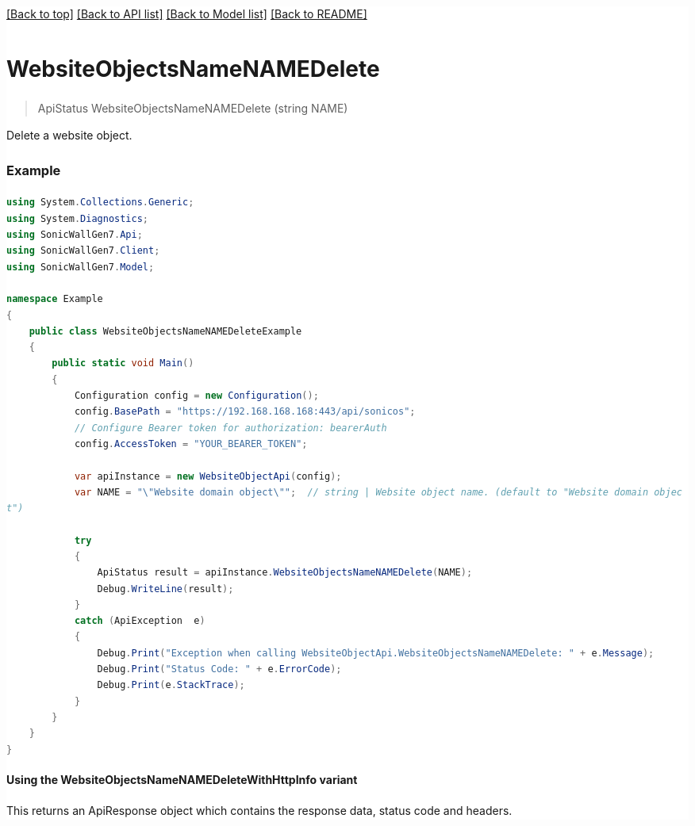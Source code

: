 [[Back to top]](#) [[Back to API list]](../README.md#documentation-for-api-endpoints) [[Back to Model list]](../README.md#documentation-for-models) [[Back to README]](../README.md)

<a id="websiteobjectsnamenamedelete"></a>
# **WebsiteObjectsNameNAMEDelete**
> ApiStatus WebsiteObjectsNameNAMEDelete (string NAME)



Delete a website object.

### Example
```csharp
using System.Collections.Generic;
using System.Diagnostics;
using SonicWallGen7.Api;
using SonicWallGen7.Client;
using SonicWallGen7.Model;

namespace Example
{
    public class WebsiteObjectsNameNAMEDeleteExample
    {
        public static void Main()
        {
            Configuration config = new Configuration();
            config.BasePath = "https://192.168.168.168:443/api/sonicos";
            // Configure Bearer token for authorization: bearerAuth
            config.AccessToken = "YOUR_BEARER_TOKEN";

            var apiInstance = new WebsiteObjectApi(config);
            var NAME = "\"Website domain object\"";  // string | Website object name. (default to "Website domain object")

            try
            {
                ApiStatus result = apiInstance.WebsiteObjectsNameNAMEDelete(NAME);
                Debug.WriteLine(result);
            }
            catch (ApiException  e)
            {
                Debug.Print("Exception when calling WebsiteObjectApi.WebsiteObjectsNameNAMEDelete: " + e.Message);
                Debug.Print("Status Code: " + e.ErrorCode);
                Debug.Print(e.StackTrace);
            }
        }
    }
}
```

#### Using the WebsiteObjectsNameNAMEDeleteWithHttpInfo variant
This returns an ApiResponse object which contains the response data, status code and headers.
